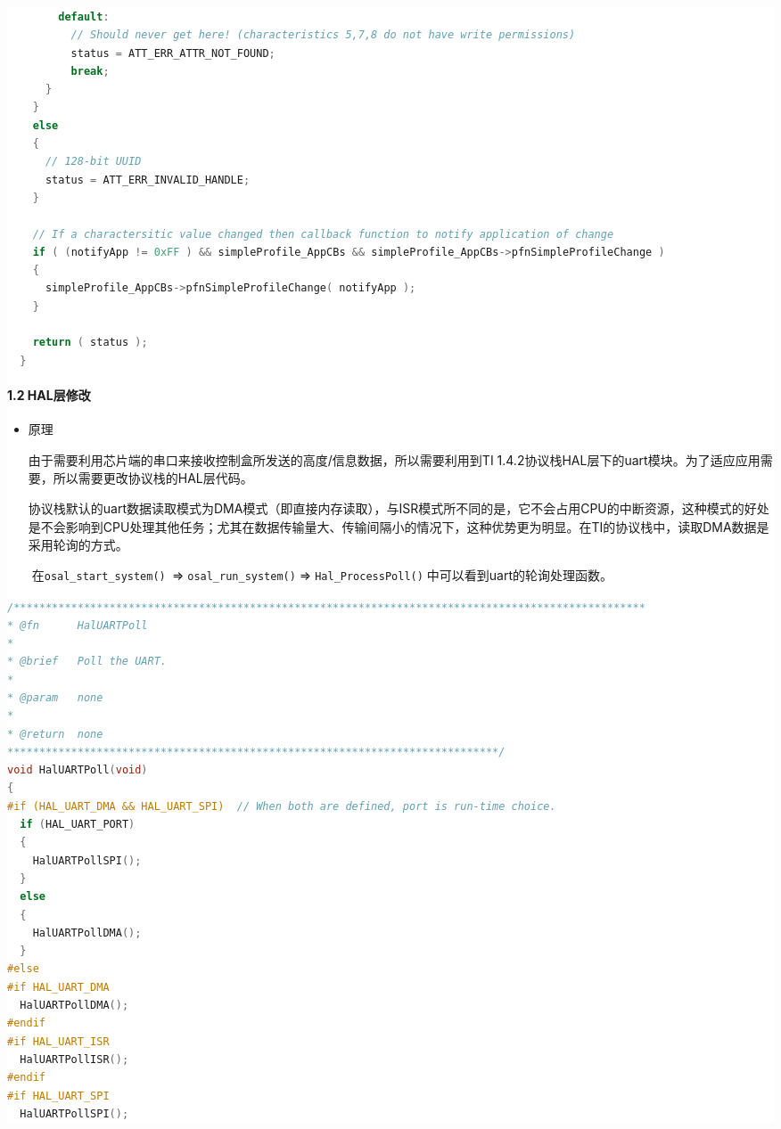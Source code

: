 ```c
        default:
          // Should never get here! (characteristics 5,7,8 do not have write permissions)
          status = ATT_ERR_ATTR_NOT_FOUND;
          break;
      }
    }
    else
    {
      // 128-bit UUID
      status = ATT_ERR_INVALID_HANDLE;
    }

    // If a charactersitic value changed then callback function to notify application of change
    if ( (notifyApp != 0xFF ) && simpleProfile_AppCBs && simpleProfile_AppCBs->pfnSimpleProfileChange )
    {
      simpleProfile_AppCBs->pfnSimpleProfileChange( notifyApp );  
    }
    
    return ( status );
  }
```

#### 1.2 HAL层修改

-   原理

    ​	由于需要利用芯片端的串口来接收控制盒所发送的高度/信息数据，所以需要利用到TI 1.4.2协议栈HAL层下的uart模块。为了适应应用需要，所以需要更改协议栈的HAL层代码。

    ​	协议栈默认的uart数据读取模式为DMA模式（即直接内存读取），与ISR模式所不同的是，它不会占用CPU的中断资源，这种模式的好处是不会影响到CPU处理其他任务；尤其在数据传输量大、传输间隔小的情况下，这种优势更为明显。在TI的协议栈中，读取DMA数据是采用轮询的方式。

    ​	在`osal_start_system() `=> `osal_run_system()` => `Hal_ProcessPoll()` 中可以看到uart的轮询处理函数。

```c
/***************************************************************************************************
* @fn      HalUARTPoll
*
* @brief   Poll the UART.
*
* @param   none
*
* @return  none
*****************************************************************************/
void HalUARTPoll(void)
{
#if (HAL_UART_DMA && HAL_UART_SPI)  // When both are defined, port is run-time choice.
  if (HAL_UART_PORT)
  {
    HalUARTPollSPI();
  }
  else
  {
    HalUARTPollDMA();
  }
#else
#if HAL_UART_DMA
  HalUARTPollDMA();
#endif
#if HAL_UART_ISR
  HalUARTPollISR();
#endif
#if HAL_UART_SPI
  HalUARTPollSPI();
```